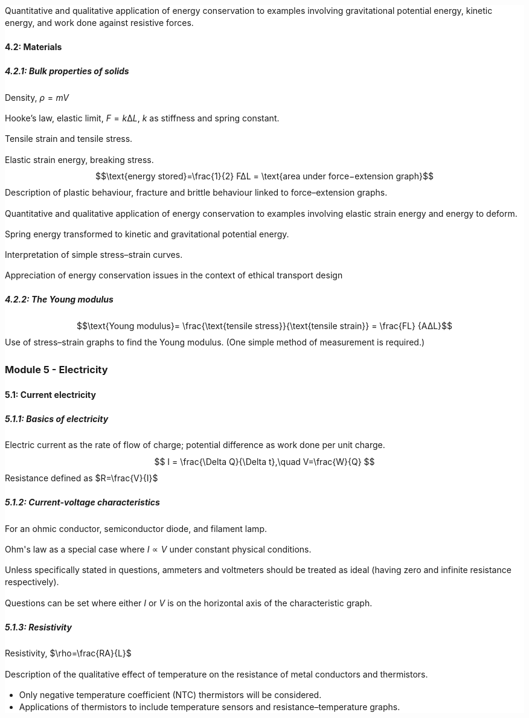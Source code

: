 Quantitative and qualitative application of energy conservation to examples involving gravitational potential energy, kinetic energy, and work done against resistive forces.

#### 4.2: Materials
##### 4.2.1: Bulk properties of solids
Density, $ρ=m V$

Hooke’s law, elastic limit,
$F=k∆L$, $k$ as stiffness and spring constant.

Tensile strain and tensile stress.

Elastic strain energy, breaking stress.
$$\text{energy stored}=\frac{1}{2} F∆L = \text{area under force−extension graph}$$
Description of plastic behaviour, fracture and brittle behaviour linked to force–extension graphs.

Quantitative and qualitative application of energy conservation to examples involving elastic strain energy and energy to deform.

Spring energy transformed to kinetic and gravitational potential energy.

Interpretation of simple stress–strain curves.

Appreciation of energy conservation issues in the context of ethical transport design
##### 4.2.2: The Young modulus
$$\text{Young modulus}= \frac{\text{tensile stress}}{\text{tensile strain}} = \frac{FL} {A∆L}$$ Use of stress–strain graphs to find the Young modulus. (One simple method of measurement is required.)
### Module 5 - Electricity
#### 5.1: Current electricity

##### 5.1.1: Basics of electricity

Electric current as the rate of flow of charge; potential difference as work done per unit charge.
$$
I = \frac{\Delta Q}{\Delta t},\quad V=\frac{W}{Q}
$$
Resistance defined as $R=\frac{V}{I}$
##### 5.1.2: Current-voltage characteristics

For an ohmic conductor, semiconductor diode, and filament lamp.

Ohm's law as a special case where $I \propto V$ under constant physical conditions.

Unless specifically stated in questions, ammeters and voltmeters should be treated as ideal (having zero and infinite resistance respectively).

Questions can be set where either $I$ or $V$ is on the horizontal axis of the characteristic graph.
##### 5.1.3: Resistivity
Resistivity, $\rho=\frac{RA}{L}$

Description of the qualitative effect of temperature on the resistance of metal conductors and thermistors.
- Only negative temperature coefficient (NTC) thermistors will be considered.
- Applications of thermistors to include temperature sensors and resistance–temperature graphs.
